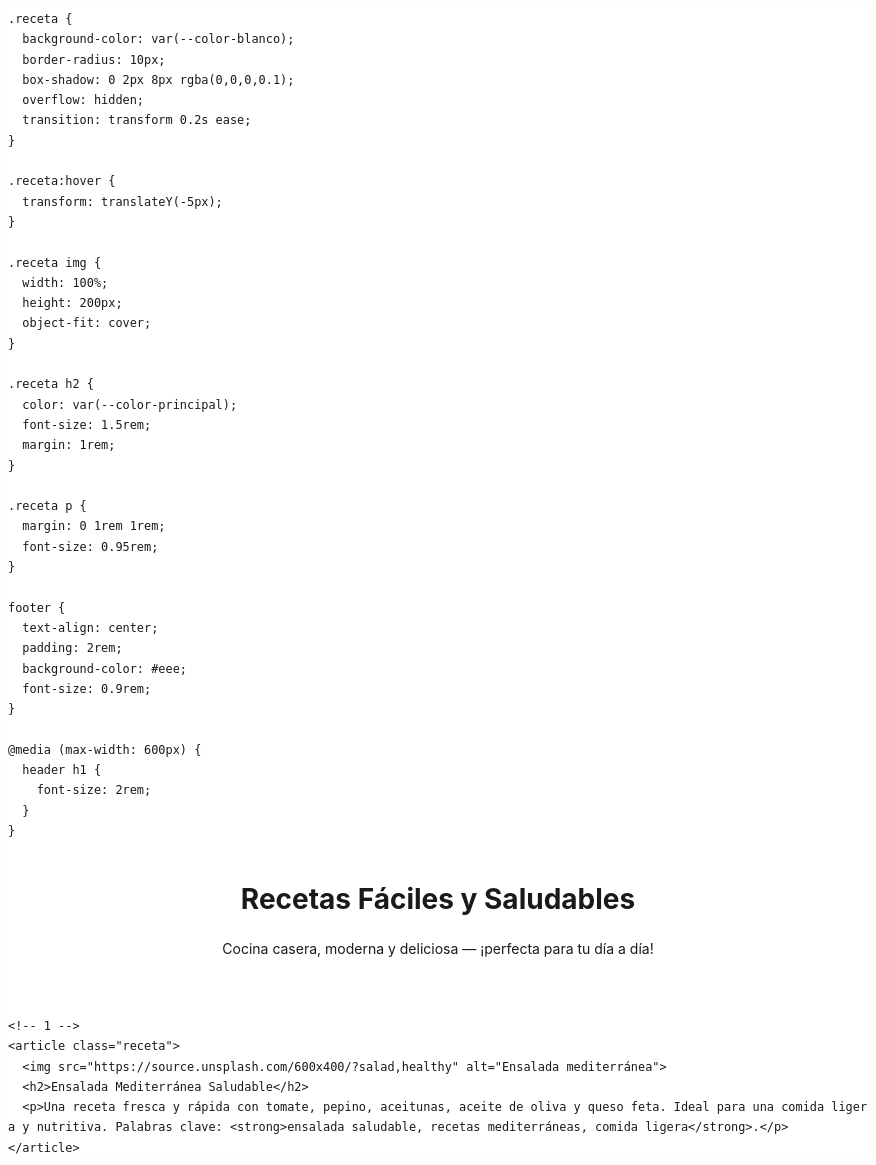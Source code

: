     .receta {
      background-color: var(--color-blanco);
      border-radius: 10px;
      box-shadow: 0 2px 8px rgba(0,0,0,0.1);
      overflow: hidden;
      transition: transform 0.2s ease;
    }

    .receta:hover {
      transform: translateY(-5px);
    }

    .receta img {
      width: 100%;
      height: 200px;
      object-fit: cover;
    }

    .receta h2 {
      color: var(--color-principal);
      font-size: 1.5rem;
      margin: 1rem;
    }

    .receta p {
      margin: 0 1rem 1rem;
      font-size: 0.95rem;
    }

    footer {
      text-align: center;
      padding: 2rem;
      background-color: #eee;
      font-size: 0.9rem;
    }

    @media (max-width: 600px) {
      header h1 {
        font-size: 2rem;
      }
    }
  </style>
</head>
<body>
  <header>
    <h1>Recetas Fáciles y Saludables</h1>
    <p>Cocina casera, moderna y deliciosa — ¡perfecta para tu día a día!</p>
  </header>

  <main class="contenedor">

    <!-- 1 -->
    <article class="receta">
      <img src="https://source.unsplash.com/600x400/?salad,healthy" alt="Ensalada mediterránea">
      <h2>Ensalada Mediterránea Saludable</h2>
      <p>Una receta fresca y rápida con tomate, pepino, aceitunas, aceite de oliva y queso feta. Ideal para una comida ligera y nutritiva. Palabras clave: <strong>ensalada saludable, recetas mediterráneas, comida ligera</strong>.</p>
    </article>
